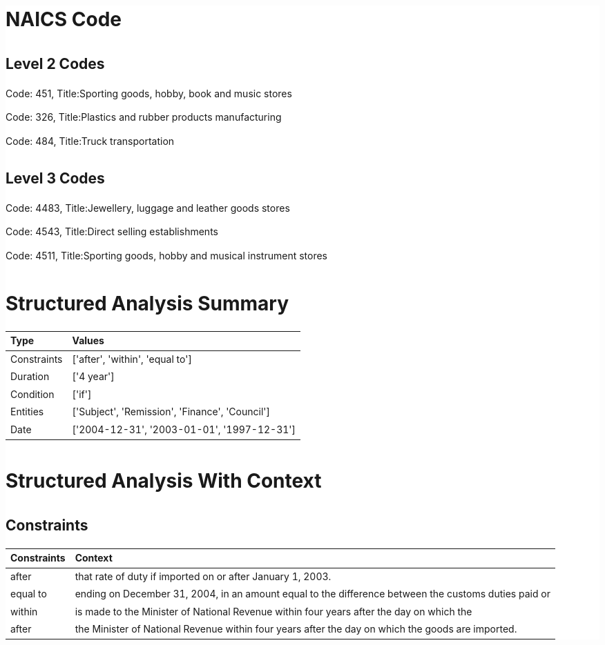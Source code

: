 

# NAICS Code
## Level 2 Codes
Code: 451, Title:Sporting goods, hobby, book and music stores

Code: 326, Title:Plastics and rubber products manufacturing

Code: 484, Title:Truck transportation




## Level 3 Codes
Code: 4483, Title:Jewellery, luggage and leather goods stores

Code: 4543, Title:Direct selling establishments

Code: 4511, Title:Sporting goods, hobby and musical instrument stores







# Structured Analysis Summary
| Type        | Values                                         |
|:------------|:-----------------------------------------------|
| Constraints | ['after', 'within', 'equal to']                |
| Duration    | ['4 year']                                     |
| Condition   | ['if']                                         |
| Entities    | ['Subject', 'Remission', 'Finance', 'Council'] |
| Date        | ['2004-12-31', '2003-01-01', '1997-12-31']     |


# Structured Analysis With Context
 


## Constraints
| Constraints   | Context                                                                                              |
|:--------------|:-----------------------------------------------------------------------------------------------------|
| after         | that rate of duty if imported on or after  January 1, 2003.                                          |
| equal to      | ending on December 31, 2004, in an amount equal to the difference between the customs duties paid or |
| within        | is made to the Minister of National Revenue within four years after the day on which the             |
| after         | the Minister of National Revenue within four years after  the day on which the goods are imported.   |
